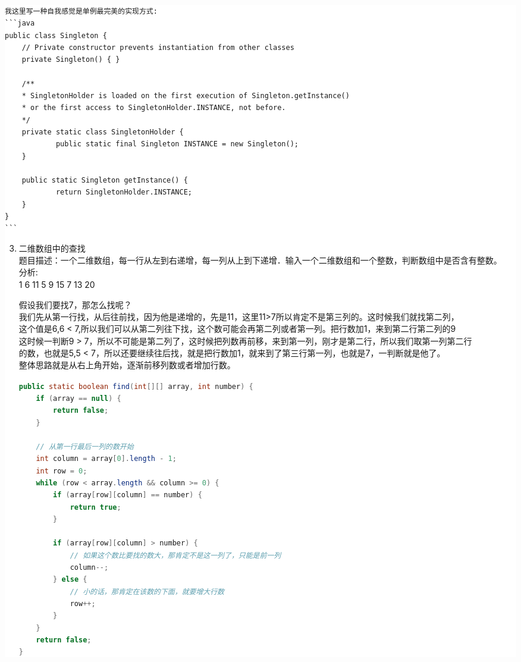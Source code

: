     我这里写一种自我感觉是单例最完美的实现方式:　　
    ```java
    public class Singleton {
    	// Private constructor prevents instantiation from other classes
    	private Singleton() { }

    	/**
    	* SingletonHolder is loaded on the first execution of Singleton.getInstance() 
    	* or the first access to SingletonHolder.INSTANCE, not before.
    	*/
    	private static class SingletonHolder { 
    			public static final Singleton INSTANCE = new Singleton();
    	}

    	public static Singleton getInstance() {
    			return SingletonHolder.INSTANCE;
    	}
    }
    ```

3. 二维数组中的查找            
    题目描述：一个二维数组，每一行从左到右递增，每一列从上到下递增．输入一个二维数组和一个整数，判断数组中是否含有整数。
    ​             
    分析:     
    1   6   11
    5   9   15
    7   13   20

    假设我们要找7，那怎么找呢？                
    我们先从第一行找，从后往前找，因为他是递增的，先是11，这里11>7所以肯定不是第三列的。这时候我们就找第二列，       
    这个值是6,6 < 7,所以我们可以从第二列往下找，这个数可能会再第二列或者第一列。把行数加1，来到第二行第二列的9            
    这时候一判断9 > 7，所以不可能是第二列了，这时候把列数再前移，来到第一列，刚才是第二行，所以我们取第一列第二行        
    的数，也就是5,5 < 7，所以还要继续往后找，就是把行数加1，就来到了第三行第一列，也就是7，一判断就是他了。         
    整体思路就是从右上角开始，逐渐前移列数或者增加行数。          
    ```java
    public static boolean find(int[][] array, int number) {
    	if (array == null) {
    		return false;
    	}
    	
    	// 从第一行最后一列的数开始
    	int column = array[0].length - 1;
    	int row = 0;
    	while (row < array.length && column >= 0) {
    		if (array[row][column] == number) {
    			return true;
    		}
    		
    		if (array[row][column] > number) {
    			// 如果这个数比要找的数大，那肯定不是这一列了，只能是前一列
    			column--;
    		} else {
    			// 小的话，那肯定在该数的下面，就要增大行数
    			row++;
    		}
    	}
    	return false;
    }
    ```
